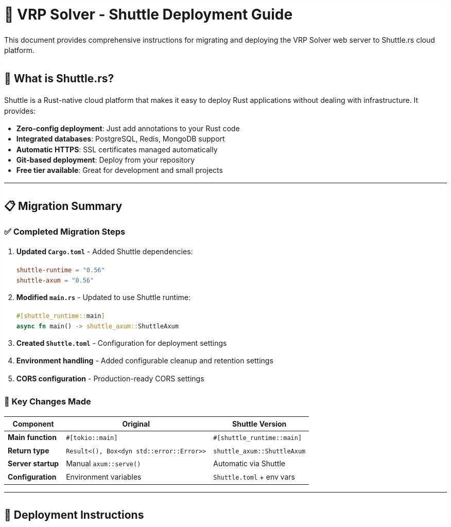 # 🚀 VRP Solver - Shuttle Deployment Guide

This document provides comprehensive instructions for migrating and deploying the VRP Solver web server to Shuttle.rs cloud platform.

## 🌟 What is Shuttle.rs?

Shuttle is a Rust-native cloud platform that makes it easy to deploy Rust applications without dealing with infrastructure. It provides:

- **Zero-config deployment**: Just add annotations to your Rust code
- **Integrated databases**: PostgreSQL, Redis, MongoDB support
- **Automatic HTTPS**: SSL certificates managed automatically
- **Git-based deployment**: Deploy from your repository
- **Free tier available**: Great for development and small projects

---

## 📋 Migration Summary

### ✅ Completed Migration Steps

1. **Updated `Cargo.toml`** - Added Shuttle dependencies:
   ```toml
   shuttle-runtime = "0.56"
   shuttle-axum = "0.56"
   ```

2. **Modified `main.rs`** - Updated to use Shuttle runtime:
   ```rust
   #[shuttle_runtime::main]
   async fn main() -> shuttle_axum::ShuttleAxum
   ```

3. **Created `Shuttle.toml`** - Configuration for deployment settings
4. **Environment handling** - Added configurable cleanup and retention settings
5. **CORS configuration** - Production-ready CORS settings

### 🔧 Key Changes Made

| Component | Original | Shuttle Version |
|-----------|----------|-----------------|
| **Main function** | `#[tokio::main]` | `#[shuttle_runtime::main]` |
| **Return type** | `Result<(), Box<dyn std::error::Error>>` | `shuttle_axum::ShuttleAxum` |
| **Server startup** | Manual `axum::serve()` | Automatic via Shuttle |
| **Configuration** | Environment variables | `Shuttle.toml` + env vars |

---

## 🚀 Deployment Instructions
